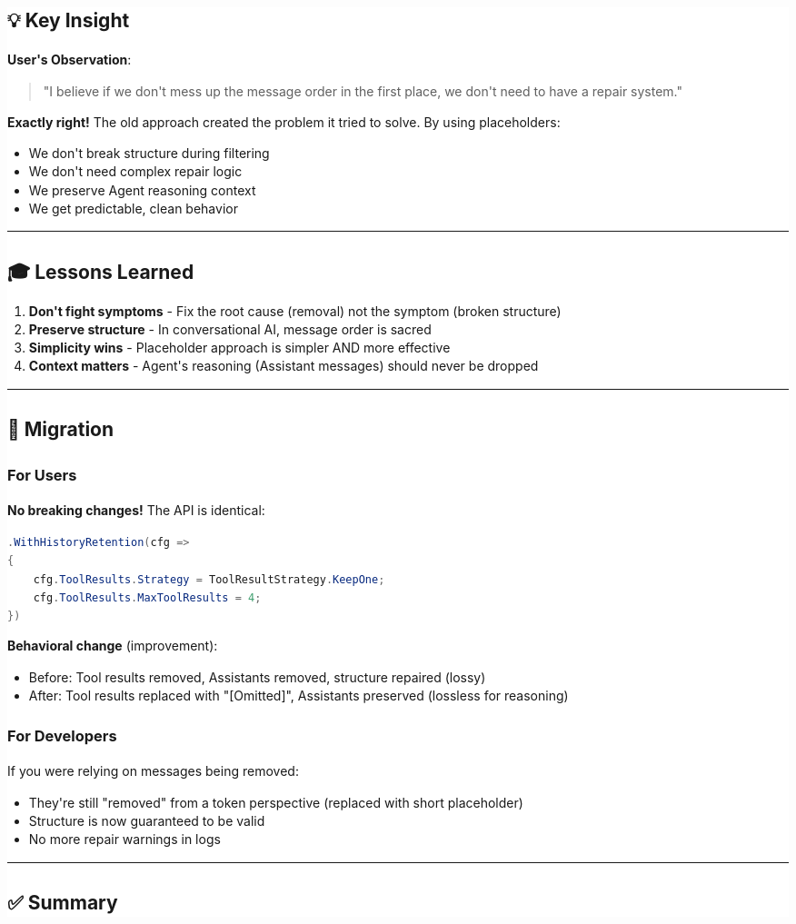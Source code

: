 
## 💡 Key Insight

**User's Observation**: 
> "I believe if we don't mess up the message order in the first place, we don't need to have a repair system."

**Exactly right!** The old approach created the problem it tried to solve. By using placeholders:
- We don't break structure during filtering
- We don't need complex repair logic
- We preserve Agent reasoning context
- We get predictable, clean behavior

---

## 🎓 Lessons Learned

1. **Don't fight symptoms** - Fix the root cause (removal) not the symptom (broken structure)
2. **Preserve structure** - In conversational AI, message order is sacred
3. **Simplicity wins** - Placeholder approach is simpler AND more effective
4. **Context matters** - Agent's reasoning (Assistant messages) should never be dropped

---

## 🔄 Migration

### For Users

**No breaking changes!** The API is identical:

```csharp
.WithHistoryRetention(cfg => 
{
    cfg.ToolResults.Strategy = ToolResultStrategy.KeepOne;
    cfg.ToolResults.MaxToolResults = 4;
})
```

**Behavioral change** (improvement):
- Before: Tool results removed, Assistants removed, structure repaired (lossy)
- After: Tool results replaced with "[Omitted]", Assistants preserved (lossless for reasoning)

### For Developers

If you were relying on messages being removed:
- They're still "removed" from a token perspective (replaced with short placeholder)
- Structure is now guaranteed to be valid
- No more repair warnings in logs

---

## ✅ Summary
